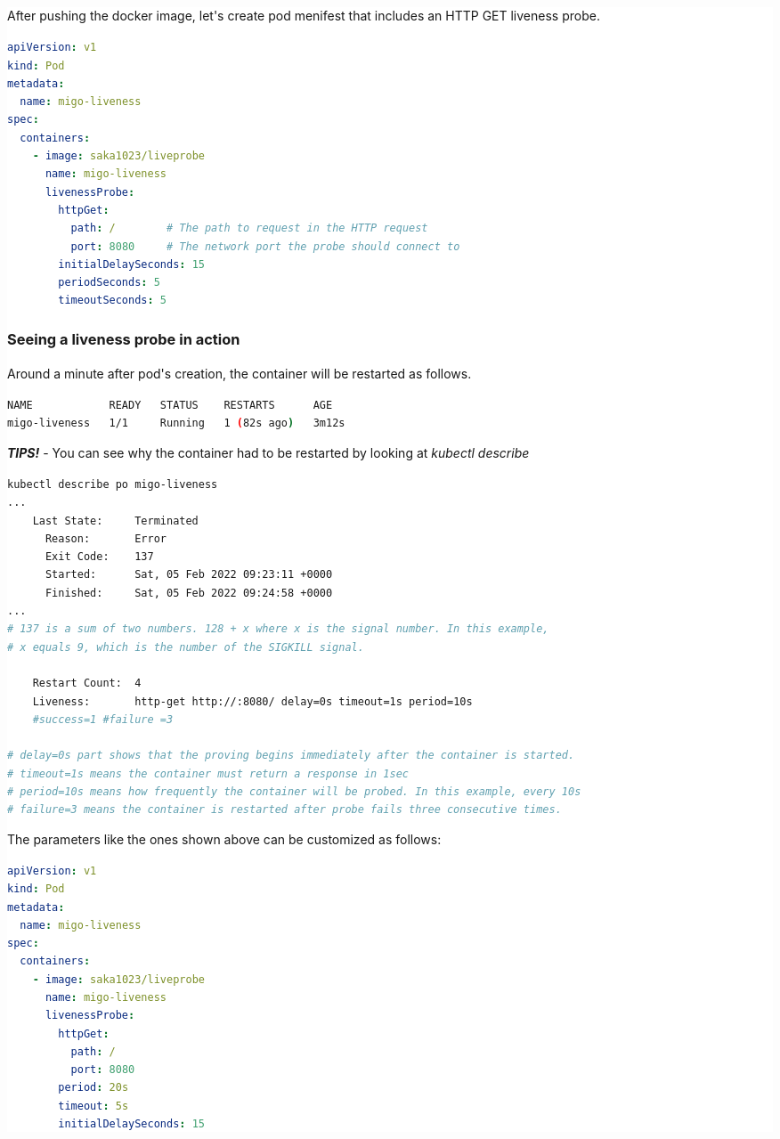 After pushing the docker image, let's create pod menifest that includes an HTTP GET liveness probe.
```yaml
apiVersion: v1
kind: Pod
metadata:
  name: migo-liveness
spec:
  containers:
    - image: saka1023/liveprobe
      name: migo-liveness
      livenessProbe:
        httpGet:
          path: /        # The path to request in the HTTP request
          port: 8080     # The network port the probe should connect to 
        initialDelaySeconds: 15
        periodSeconds: 5
        timeoutSeconds: 5
```

### Seeing a liveness probe in action
Around a minute after pod's creation, the container will be restarted as follows. 
```sh
NAME            READY   STATUS    RESTARTS      AGE
migo-liveness   1/1     Running   1 (82s ago)   3m12s
```
***TIPS!*** - You can see why the container had to be restarted by looking at *kubectl describe*
```sh
kubectl describe po migo-liveness
...
    Last State:     Terminated
      Reason:       Error
      Exit Code:    137     
      Started:      Sat, 05 Feb 2022 09:23:11 +0000
      Finished:     Sat, 05 Feb 2022 09:24:58 +0000
...
# 137 is a sum of two numbers. 128 + x where x is the signal number. In this example,
# x equals 9, which is the number of the SIGKILL signal. 

    Restart Count:  4
    Liveness:       http-get http://:8080/ delay=0s timeout=1s period=10s 
    #success=1 #failure =3

# delay=0s part shows that the proving begins immediately after the container is started.
# timeout=1s means the container must return a response in 1sec
# period=10s means how frequently the container will be probed. In this example, every 10s
# failure=3 means the container is restarted after probe fails three consecutive times.
```

The parameters like the ones shown above can be customized as follows:
```yaml
apiVersion: v1
kind: Pod
metadata:
  name: migo-liveness
spec:
  containers:
    - image: saka1023/liveprobe
      name: migo-liveness
      livenessProbe:
        httpGet:
          path: /
          port: 8080
        period: 20s
        timeout: 5s
        initialDelaySeconds: 15 
```